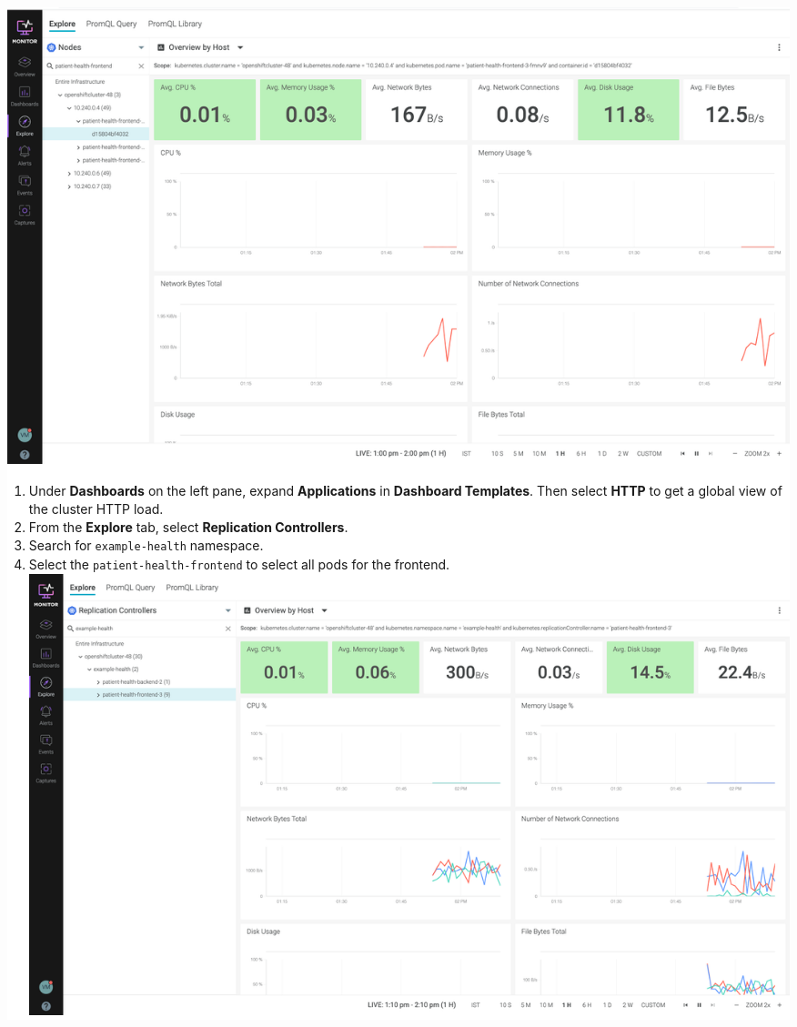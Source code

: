    ![Explore Nodes](images/solution55-openshift-microservices/sysdig-explore-node.png)
1. Under **Dashboards** on the left pane, expand **Applications** in **Dashboard Templates**. Then select **HTTP** to get a global view of the cluster HTTP load.
1. From the **Explore** tab, select **Replication Controllers**.
1. Search for `example-health` namespace.
1. Select the `patient-health-frontend` to select all pods for the frontend.
   ![Overview by Host](images/solution55-openshift-microservices/explore-img-9.png)
